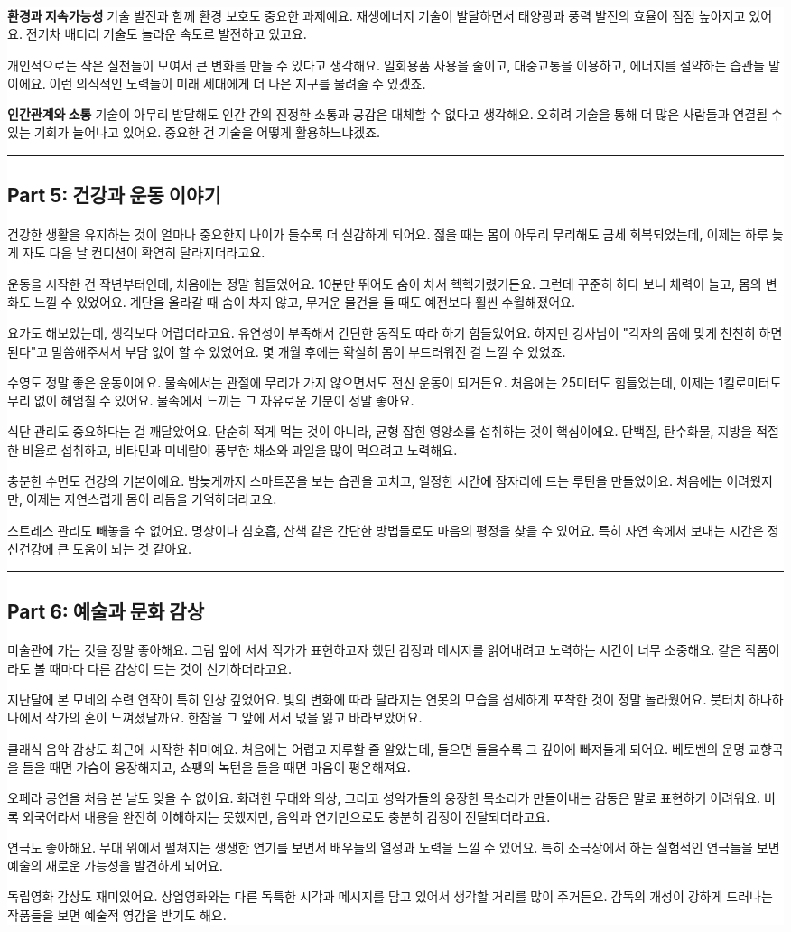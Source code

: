 **환경과 지속가능성**
기술 발전과 함께 환경 보호도 중요한 과제예요. 재생에너지 기술이 발달하면서 태양광과 풍력 발전의 효율이 점점 높아지고 있어요. 전기차 배터리 기술도 놀라운 속도로 발전하고 있고요.

개인적으로는 작은 실천들이 모여서 큰 변화를 만들 수 있다고 생각해요. 일회용품 사용을 줄이고, 대중교통을 이용하고, 에너지를 절약하는 습관들 말이에요. 이런 의식적인 노력들이 미래 세대에게 더 나은 지구를 물려줄 수 있겠죠.

**인간관계와 소통**
기술이 아무리 발달해도 인간 간의 진정한 소통과 공감은 대체할 수 없다고 생각해요. 오히려 기술을 통해 더 많은 사람들과 연결될 수 있는 기회가 늘어나고 있어요. 중요한 건 기술을 어떻게 활용하느냐겠죠.

---

## Part 5: 건강과 운동 이야기 

건강한 생활을 유지하는 것이 얼마나 중요한지 나이가 들수록 더 실감하게 되어요. 젊을 때는 몸이 아무리 무리해도 금세 회복되었는데, 이제는 하루 늦게 자도 다음 날 컨디션이 확연히 달라지더라고요.

운동을 시작한 건 작년부터인데, 처음에는 정말 힘들었어요. 10분만 뛰어도 숨이 차서 헥헥거렸거든요. 그런데 꾸준히 하다 보니 체력이 늘고, 몸의 변화도 느낄 수 있었어요. 계단을 올라갈 때 숨이 차지 않고, 무거운 물건을 들 때도 예전보다 훨씬 수월해졌어요.

요가도 해보았는데, 생각보다 어렵더라고요. 유연성이 부족해서 간단한 동작도 따라 하기 힘들었어요. 하지만 강사님이 "각자의 몸에 맞게 천천히 하면 된다"고 말씀해주셔서 부담 없이 할 수 있었어요. 몇 개월 후에는 확실히 몸이 부드러워진 걸 느낄 수 있었죠.

수영도 정말 좋은 운동이에요. 물속에서는 관절에 무리가 가지 않으면서도 전신 운동이 되거든요. 처음에는 25미터도 힘들었는데, 이제는 1킬로미터도 무리 없이 헤엄칠 수 있어요. 물속에서 느끼는 그 자유로운 기분이 정말 좋아요.

식단 관리도 중요하다는 걸 깨달았어요. 단순히 적게 먹는 것이 아니라, 균형 잡힌 영양소를 섭취하는 것이 핵심이에요. 단백질, 탄수화물, 지방을 적절한 비율로 섭취하고, 비타민과 미네랄이 풍부한 채소와 과일을 많이 먹으려고 노력해요.

충분한 수면도 건강의 기본이에요. 밤늦게까지 스마트폰을 보는 습관을 고치고, 일정한 시간에 잠자리에 드는 루틴을 만들었어요. 처음에는 어려웠지만, 이제는 자연스럽게 몸이 리듬을 기억하더라고요.

스트레스 관리도 빼놓을 수 없어요. 명상이나 심호흡, 산책 같은 간단한 방법들로도 마음의 평정을 찾을 수 있어요. 특히 자연 속에서 보내는 시간은 정신건강에 큰 도움이 되는 것 같아요.

---

## Part 6: 예술과 문화 감상

미술관에 가는 것을 정말 좋아해요. 그림 앞에 서서 작가가 표현하고자 했던 감정과 메시지를 읽어내려고 노력하는 시간이 너무 소중해요. 같은 작품이라도 볼 때마다 다른 감상이 드는 것이 신기하더라고요.

지난달에 본 모네의 수련 연작이 특히 인상 깊었어요. 빛의 변화에 따라 달라지는 연못의 모습을 섬세하게 포착한 것이 정말 놀라웠어요. 붓터치 하나하나에서 작가의 혼이 느껴졌달까요. 한참을 그 앞에 서서 넋을 잃고 바라보았어요.

클래식 음악 감상도 최근에 시작한 취미예요. 처음에는 어렵고 지루할 줄 알았는데, 들으면 들을수록 그 깊이에 빠져들게 되어요. 베토벤의 운명 교향곡을 들을 때면 가슴이 웅장해지고, 쇼팽의 녹턴을 들을 때면 마음이 평온해져요.

오페라 공연을 처음 본 날도 잊을 수 없어요. 화려한 무대와 의상, 그리고 성악가들의 웅장한 목소리가 만들어내는 감동은 말로 표현하기 어려워요. 비록 외국어라서 내용을 완전히 이해하지는 못했지만, 음악과 연기만으로도 충분히 감정이 전달되더라고요.

연극도 좋아해요. 무대 위에서 펼쳐지는 생생한 연기를 보면서 배우들의 열정과 노력을 느낄 수 있어요. 특히 소극장에서 하는 실험적인 연극들을 보면 예술의 새로운 가능성을 발견하게 되어요.

독립영화 감상도 재미있어요. 상업영화와는 다른 독특한 시각과 메시지를 담고 있어서 생각할 거리를 많이 주거든요. 감독의 개성이 강하게 드러나는 작품들을 보면 예술적 영감을 받기도 해요.

